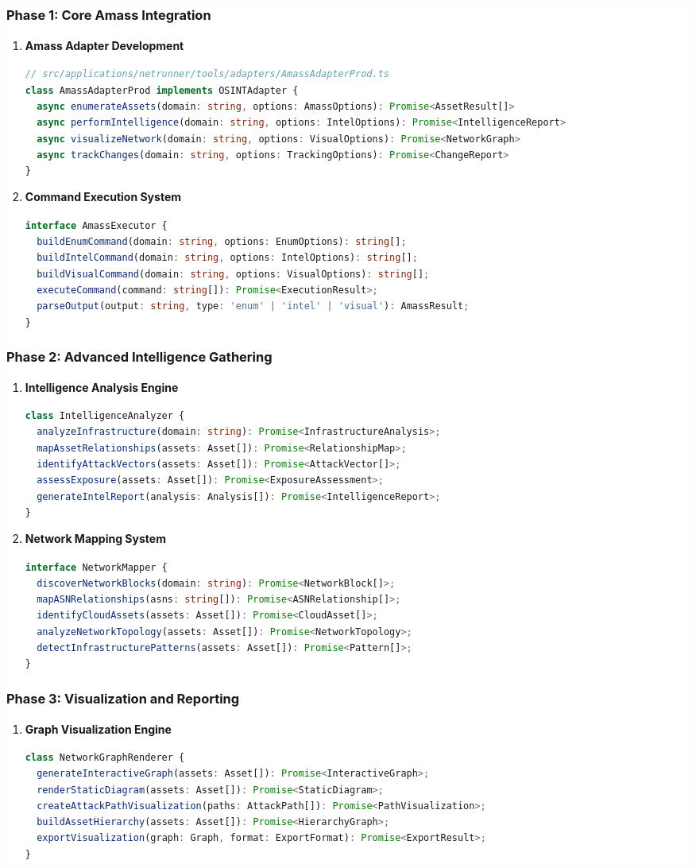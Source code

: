 ### Phase 1: Core Amass Integration
1. **Amass Adapter Development**
   ```typescript
   // src/applications/netrunner/tools/adapters/AmassAdapterProd.ts
   class AmassAdapterProd implements OSINTAdapter {
     async enumerateAssets(domain: string, options: AmassOptions): Promise<AssetResult[]>
     async performIntelligence(domain: string, options: IntelOptions): Promise<IntelligenceReport>
     async visualizeNetwork(domain: string, options: VisualOptions): Promise<NetworkGraph>
     async trackChanges(domain: string, options: TrackingOptions): Promise<ChangeReport>
   }
   ```

2. **Command Execution System**
   ```typescript
   interface AmassExecutor {
     buildEnumCommand(domain: string, options: EnumOptions): string[];
     buildIntelCommand(domain: string, options: IntelOptions): string[];
     buildVisualCommand(domain: string, options: VisualOptions): string[];
     executeCommand(command: string[]): Promise<ExecutionResult>;
     parseOutput(output: string, type: 'enum' | 'intel' | 'visual'): AmassResult;
   }
   ```

### Phase 2: Advanced Intelligence Gathering
1. **Intelligence Analysis Engine**
   ```typescript
   class IntelligenceAnalyzer {
     analyzeInfrastructure(domain: string): Promise<InfrastructureAnalysis>;
     mapAssetRelationships(assets: Asset[]): Promise<RelationshipMap>;
     identifyAttackVectors(assets: Asset[]): Promise<AttackVector[]>;
     assessExposure(assets: Asset[]): Promise<ExposureAssessment>;
     generateIntelReport(analysis: Analysis[]): Promise<IntelligenceReport>;
   }
   ```

2. **Network Mapping System**
   ```typescript
   interface NetworkMapper {
     discoverNetworkBlocks(domain: string): Promise<NetworkBlock[]>;
     mapASNRelationships(asns: string[]): Promise<ASNRelationship[]>;
     identifyCloudAssets(assets: Asset[]): Promise<CloudAsset[]>;
     analyzeNetworkTopology(assets: Asset[]): Promise<NetworkTopology>;
     detectInfrastructurePatterns(assets: Asset[]): Promise<Pattern[]>;
   }
   ```

### Phase 3: Visualization and Reporting
1. **Graph Visualization Engine**
   ```typescript
   class NetworkGraphRenderer {
     generateInteractiveGraph(assets: Asset[]): Promise<InteractiveGraph>;
     renderStaticDiagram(assets: Asset[]): Promise<StaticDiagram>;
     createAttackPathVisualization(paths: AttackPath[]): Promise<PathVisualization>;
     buildAssetHierarchy(assets: Asset[]): Promise<HierarchyGraph>;
     exportVisualization(graph: Graph, format: ExportFormat): Promise<ExportResult>;
   }
   ```
